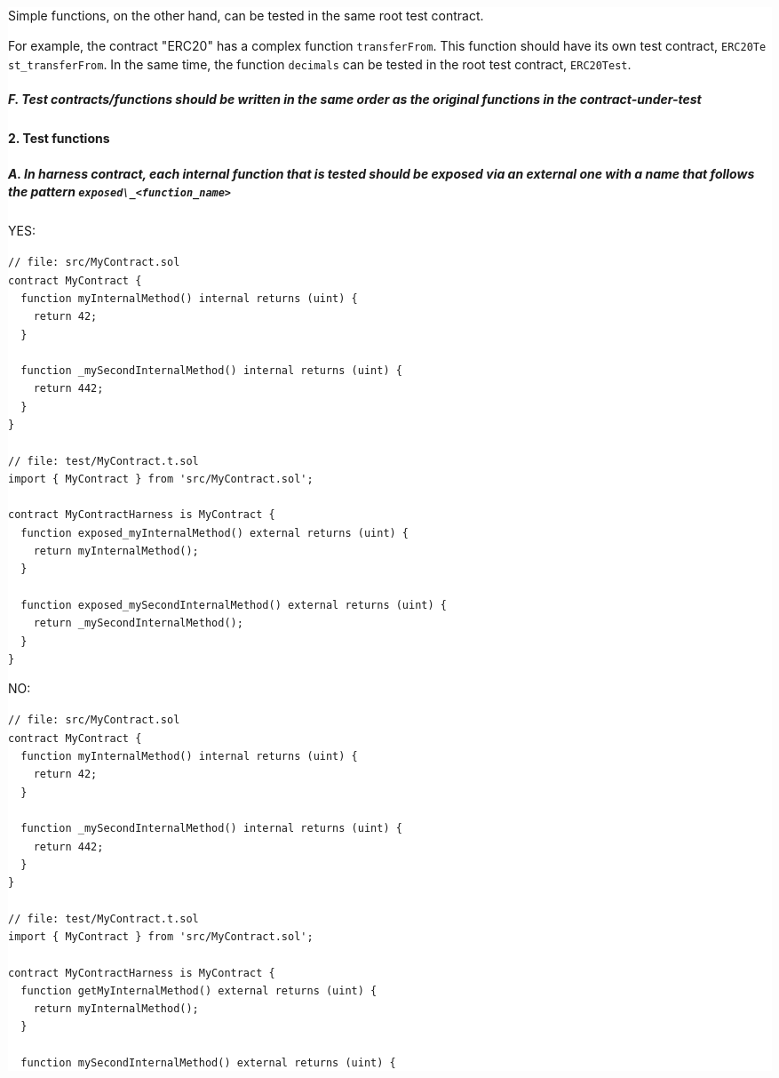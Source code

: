 Simple functions, on the other hand, can be tested in the same root test contract.

For example, the contract "ERC20" has a complex function `transferFrom`. This function should have its own test contract, `ERC20Test_transferFrom`.
In the same time, the function `decimals` can be tested in the root test contract, `ERC20Test`.

##### F. Test contracts/functions should be written in the same order as the original functions in the contract-under-test

#### 2. Test functions

##### A. In harness contract, each internal function that is tested should be exposed via an external one with a name that follows the pattern `exposed\_<function_name>`

YES:

```solidity
// file: src/MyContract.sol
contract MyContract {
  function myInternalMethod() internal returns (uint) {
    return 42;
  }

  function _mySecondInternalMethod() internal returns (uint) {
    return 442;
  }
}

// file: test/MyContract.t.sol
import { MyContract } from 'src/MyContract.sol';

contract MyContractHarness is MyContract {
  function exposed_myInternalMethod() external returns (uint) {
    return myInternalMethod();
  }

  function exposed_mySecondInternalMethod() external returns (uint) {
    return _mySecondInternalMethod();
  }
}
```

NO:

```solidity
// file: src/MyContract.sol
contract MyContract {
  function myInternalMethod() internal returns (uint) {
    return 42;
  }

  function _mySecondInternalMethod() internal returns (uint) {
    return 442;
  }
}

// file: test/MyContract.t.sol
import { MyContract } from 'src/MyContract.sol';

contract MyContractHarness is MyContract {
  function getMyInternalMethod() external returns (uint) {
    return myInternalMethod();
  }

  function mySecondInternalMethod() external returns (uint) {
```